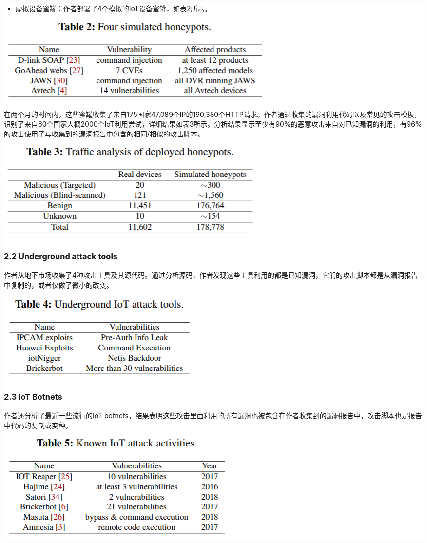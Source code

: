 - 虚拟设备蜜罐：作者部署了4个模拟的IoT设备蜜罐，如表2所示。

![](/images/2020-12-22/tab2.PNG)

在两个月的时间内，这些蜜罐收集了来自175国家47,089个IP的190,380个HTTP请求。作者通过收集的漏洞利用代码以及常见的攻击模板，识别了来自60个国家大概2000个IoT利用尝试，详细结果如表3所示。分析结果显示至少有90%的恶意攻击来自对已知漏洞的利用，有96%的攻击使用了与收集到的漏洞报告中包含的相同/相似的攻击脚本。

![](/images/2020-12-22/tab3.PNG)

### 2.2 Underground attack tools

作者从地下市场收集了4种攻击工具及其源代码。通过分析源码，作者发现这些工具利用的都是已知漏洞，它们的攻击脚本都是从漏洞报告中复制的，或者仅做了微小的改变。

![](/images/2020-12-22/tab4.PNG)

### 2.3 IoT Botnets
作者还分析了最近一些流行的IoT botnets，结果表明这些攻击里面利用的所有漏洞也被包含在作者收集到的漏洞报告中，攻击脚本也是报告中代码的复制或变种。

![](/images/2020-12-22/tab5.PNG)
